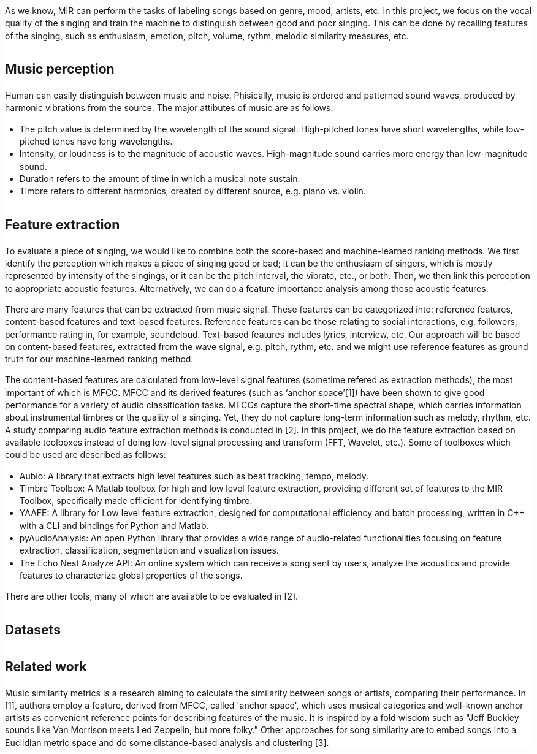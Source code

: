 As we know, MIR can perform the tasks of labeling songs based on genre, mood, artists, etc. In this project, we focus on the vocal quality of the singing and train the machine to distinguish between good and poor singing. This can be done by recalling features of the singing, such as enthusiasm, emotion, pitch, volume, rythm, melodic similarity measures, etc.
## Music perception
Human can easily distinguish between music and noise. Phisically, music is ordered and patterned sound waves, produced by harmonic vibrations from the source. The major attibutes of music are as follows:

- The pitch value is determined by the wavelength of the sound signal. High-pitched tones have short wavelengths, while low-pitched tones have long wavelengths.
- Intensity, or loudness is to the magnitude of acoustic waves. High-magnitude sound carries more energy than low-magnitude sound.
- Duration refers to the amount of time in which a musical note sustain.
- Timbre refers to different harmonics, created by different source, e.g. piano vs. violin. 
## Feature extraction
To evaluate a piece of singing, we would like to combine both the score-based and machine-learned ranking methods. We first identify the perception which makes a piece of singing good or bad; it can be the enthusiasm of singers, which is mostly represented by intensity of the singings, or it can be the pitch interval, the vibrato, etc., or both. Then, we then link this perception to appropriate acoustic features. Alternatively, we can do a feature importance analysis among these acoustic features.

There are many features that can be extracted from music signal. These features can be categorized into: reference features, content-based features and text-based features. Reference features can be those relating to social interactions, e.g. followers, performance rating in, for example, soundcloud. Text-based features includes lyrics, interview, etc. Our approach will be based on content-based features, extracted from the wave signal, e.g. pitch, rythm, etc. and we might use reference features as ground truth for our machine-learned ranking method. 

The content-based features are calculated from low-level signal features (sometime refered as extraction methods), the most important of which is MFCC. MFCC and its derived features (such as ‘anchor space’[1]) have been shown to give good performance for a variety of audio classification tasks. MFCCs capture the short-time spectral shape, which carries information about instrumental timbres or the quality of a singing. Yet, they do not capture long-term information such as melody, rhythm, etc. A study comparing audio feature extraction methods is conducted in [2].
In this project, we do the feature extraction based on available toolboxes instead of doing low-level signal processing and transform (FFT, Wavelet, etc.). Some of toolboxes which could be used are described as follows:

- Aubio: A library that extracts high level features such as beat tracking, tempo, melody.
- Timbre Toolbox: A Matlab toolbox for high and low level feature extraction, providing different set of features to the MIR Toolbox, specifically made efficient for identifying timbre.
- YAAFE: A library for Low level feature extraction, designed for computational efficiency and batch processing, written in C++ with a CLI and bindings for Python and Matlab.
- pyAudioAnalysis: An open Python library that provides a wide range of audio-related functionalities focusing on feature extraction, classification, segmentation and visualization issues.
- The Echo Nest Analyze API: An online system which can receive a song sent by users, analyze the acoustics and provide features to characterize global properties of the songs.

There are other tools, many of which are available to be evaluated in [2].
## Datasets
## Related work
Music similarity metrics is a research aiming to calculate the similarity between songs or artists, comparing their performance. In [1], authors employ a feature, derived from MFCC, called 'anchor space', which uses musical categories and well-known anchor artists as convenient reference points for describing features of the music. It is inspired by a fold wisdom such as "Jeff Buckley sounds like Van Morrison meets Led Zeppelin, but more folky." Other approaches for song similarity are to embed songs into a Euclidian metric space and do some distance-based analysis and clustering [3].
